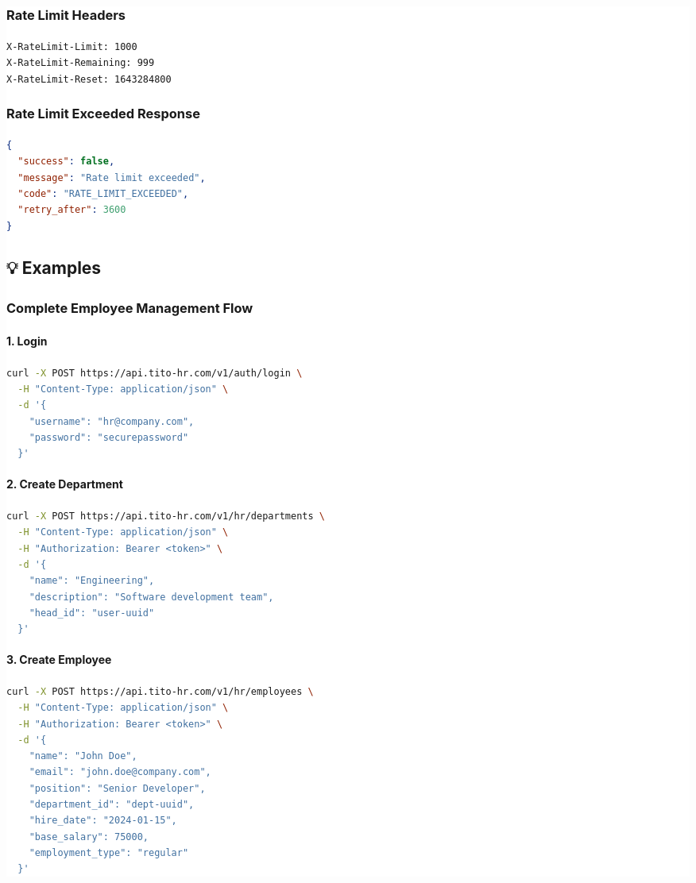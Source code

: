 ### Rate Limit Headers
```
X-RateLimit-Limit: 1000
X-RateLimit-Remaining: 999
X-RateLimit-Reset: 1643284800
```

### Rate Limit Exceeded Response
```json
{
  "success": false,
  "message": "Rate limit exceeded",
  "code": "RATE_LIMIT_EXCEEDED",
  "retry_after": 3600
}
```

## 💡 Examples

### Complete Employee Management Flow

#### 1. Login
```bash
curl -X POST https://api.tito-hr.com/v1/auth/login \
  -H "Content-Type: application/json" \
  -d '{
    "username": "hr@company.com",
    "password": "securepassword"
  }'
```

#### 2. Create Department
```bash
curl -X POST https://api.tito-hr.com/v1/hr/departments \
  -H "Content-Type: application/json" \
  -H "Authorization: Bearer <token>" \
  -d '{
    "name": "Engineering",
    "description": "Software development team",
    "head_id": "user-uuid"
  }'
```

#### 3. Create Employee
```bash
curl -X POST https://api.tito-hr.com/v1/hr/employees \
  -H "Content-Type: application/json" \
  -H "Authorization: Bearer <token>" \
  -d '{
    "name": "John Doe",
    "email": "john.doe@company.com",
    "position": "Senior Developer",
    "department_id": "dept-uuid",
    "hire_date": "2024-01-15",
    "base_salary": 75000,
    "employment_type": "regular"
  }'
```
